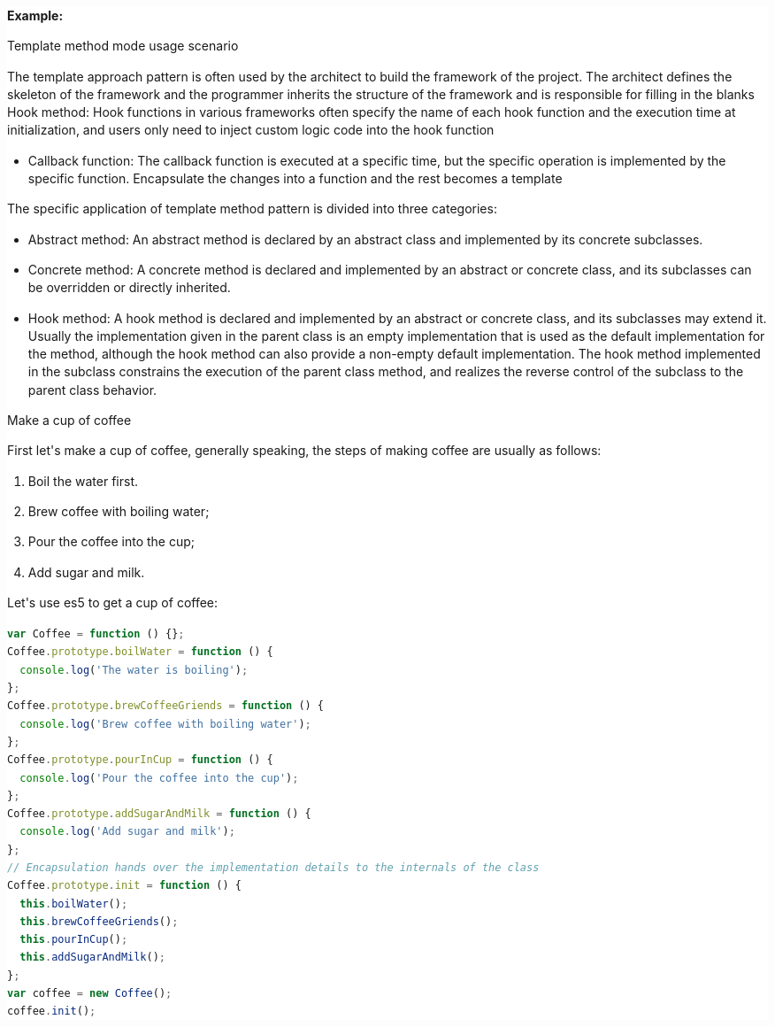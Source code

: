 **Example:**

Template method mode usage scenario

The template approach pattern is often used by the architect to build the framework of the project. The architect defines the skeleton of the framework and the programmer inherits the structure of the framework and is responsible for filling in the blanks
Hook method: Hook functions in various frameworks often specify the name of each hook function and the execution time at initialization, and users only need to inject custom logic code into the hook function

- Callback function: The callback function is executed at a specific time, but the specific operation is implemented by the specific function. Encapsulate the changes into a function and the rest becomes a template

The specific application of template method pattern is divided into three categories:

- Abstract method: An abstract method is declared by an abstract class and implemented by its concrete subclasses.

- Concrete method: A concrete method is declared and implemented by an abstract or concrete class, and its subclasses can be overridden or directly inherited.

- Hook method: A hook method is declared and implemented by an abstract or concrete class, and its subclasses may extend it. Usually the implementation given in the parent class is an empty implementation that is used as the default implementation for the method, although the hook method can also provide a non-empty default implementation. The hook method implemented in the subclass constrains the execution of the parent class method, and realizes the reverse control of the subclass to the parent class behavior.

Make a cup of coffee

First let's make a cup of coffee, generally speaking, the steps of making coffee are usually as follows:

1. Boil the water first.

2. Brew coffee with boiling water;

3. Pour the coffee into the cup;

4. Add sugar and milk.

Let's use es5 to get a cup of coffee:

```js
var Coffee = function () {};
Coffee.prototype.boilWater = function () {
  console.log('The water is boiling');
};
Coffee.prototype.brewCoffeeGriends = function () {
  console.log('Brew coffee with boiling water');
};
Coffee.prototype.pourInCup = function () {
  console.log('Pour the coffee into the cup');
};
Coffee.prototype.addSugarAndMilk = function () {
  console.log('Add sugar and milk');
};
// Encapsulation hands over the implementation details to the internals of the class
Coffee.prototype.init = function () {
  this.boilWater();
  this.brewCoffeeGriends();
  this.pourInCup();
  this.addSugarAndMilk();
};
var coffee = new Coffee();
coffee.init();
```
